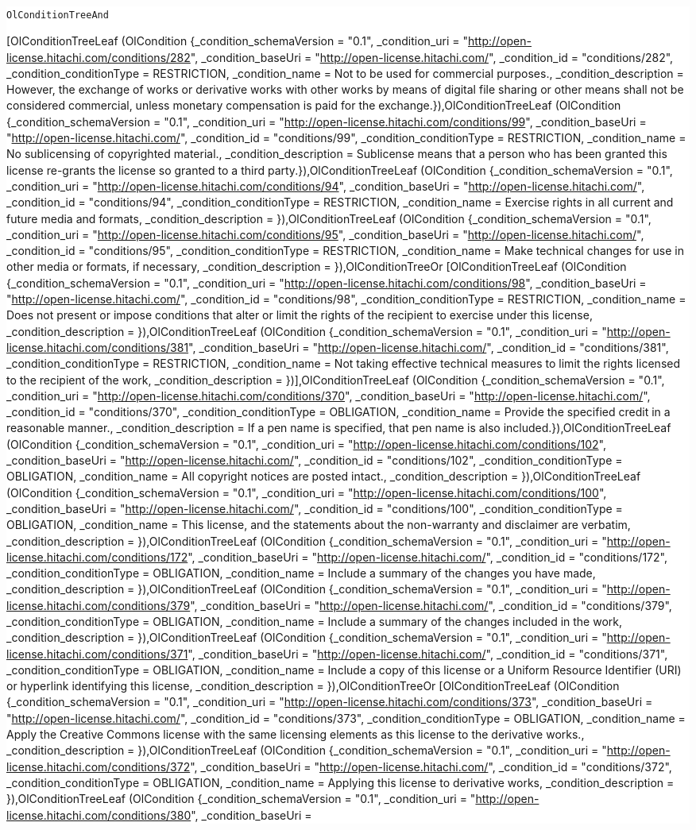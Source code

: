     OlConditionTreeAnd
[OlConditionTreeLeaf (OlCondition {_condition_schemaVersion = "0.1", _condition_uri = "http://open-license.hitachi.com/conditions/282", _condition_baseUri = "http://open-license.hitachi.com/", _condition_id = "conditions/282", _condition_conditionType = RESTRICTION, _condition_name = Not to be used for commercial purposes., _condition_description = However, the exchange of works or derivative works with other works by means of digital file sharing or other means shall not be considered commercial, unless monetary compensation is paid for the exchange.}),OlConditionTreeLeaf (OlCondition {_condition_schemaVersion = "0.1", _condition_uri = "http://open-license.hitachi.com/conditions/99", _condition_baseUri = "http://open-license.hitachi.com/", _condition_id = "conditions/99", _condition_conditionType = RESTRICTION, _condition_name = No sublicensing of copyrighted material., _condition_description = Sublicense means that a person who has been granted this license re-grants the license so granted to a third party.}),OlConditionTreeLeaf (OlCondition {_condition_schemaVersion = "0.1", _condition_uri = "http://open-license.hitachi.com/conditions/94", _condition_baseUri = "http://open-license.hitachi.com/", _condition_id = "conditions/94", _condition_conditionType = RESTRICTION, _condition_name = Exercise rights in all current and future media and formats, _condition_description = }),OlConditionTreeLeaf (OlCondition {_condition_schemaVersion = "0.1", _condition_uri = "http://open-license.hitachi.com/conditions/95", _condition_baseUri = "http://open-license.hitachi.com/", _condition_id = "conditions/95", _condition_conditionType = RESTRICTION, _condition_name = Make technical changes for use in other media or formats, if necessary, _condition_description = }),OlConditionTreeOr [OlConditionTreeLeaf (OlCondition {_condition_schemaVersion = "0.1", _condition_uri = "http://open-license.hitachi.com/conditions/98", _condition_baseUri = "http://open-license.hitachi.com/", _condition_id = "conditions/98", _condition_conditionType = RESTRICTION, _condition_name = Does not present or impose conditions that alter or limit the rights of the recipient to exercise under this license, _condition_description = }),OlConditionTreeLeaf (OlCondition {_condition_schemaVersion = "0.1", _condition_uri = "http://open-license.hitachi.com/conditions/381", _condition_baseUri = "http://open-license.hitachi.com/", _condition_id = "conditions/381", _condition_conditionType = RESTRICTION, _condition_name = Not taking effective technical measures to limit the rights licensed to the recipient of the work, _condition_description = })],OlConditionTreeLeaf (OlCondition {_condition_schemaVersion = "0.1", _condition_uri = "http://open-license.hitachi.com/conditions/370", _condition_baseUri = "http://open-license.hitachi.com/", _condition_id = "conditions/370", _condition_conditionType = OBLIGATION, _condition_name = Provide the specified credit in a reasonable manner., _condition_description = If a pen name is specified, that pen name is also included.}),OlConditionTreeLeaf (OlCondition {_condition_schemaVersion = "0.1", _condition_uri = "http://open-license.hitachi.com/conditions/102", _condition_baseUri = "http://open-license.hitachi.com/", _condition_id = "conditions/102", _condition_conditionType = OBLIGATION, _condition_name = All copyright notices are posted intact., _condition_description = }),OlConditionTreeLeaf (OlCondition {_condition_schemaVersion = "0.1", _condition_uri = "http://open-license.hitachi.com/conditions/100", _condition_baseUri = "http://open-license.hitachi.com/", _condition_id = "conditions/100", _condition_conditionType = OBLIGATION, _condition_name = This license, and the statements about the non-warranty and disclaimer are verbatim, _condition_description = }),OlConditionTreeLeaf (OlCondition {_condition_schemaVersion = "0.1", _condition_uri = "http://open-license.hitachi.com/conditions/172", _condition_baseUri = "http://open-license.hitachi.com/", _condition_id = "conditions/172", _condition_conditionType = OBLIGATION, _condition_name = Include a summary of the changes you have made, _condition_description = }),OlConditionTreeLeaf (OlCondition {_condition_schemaVersion = "0.1", _condition_uri = "http://open-license.hitachi.com/conditions/379", _condition_baseUri = "http://open-license.hitachi.com/", _condition_id = "conditions/379", _condition_conditionType = OBLIGATION, _condition_name = Include a summary of the changes included in the work, _condition_description = }),OlConditionTreeLeaf (OlCondition {_condition_schemaVersion = "0.1", _condition_uri = "http://open-license.hitachi.com/conditions/371", _condition_baseUri = "http://open-license.hitachi.com/", _condition_id = "conditions/371", _condition_conditionType = OBLIGATION, _condition_name = Include a copy of this license or a Uniform Resource Identifier (URI) or hyperlink identifying this license, _condition_description = }),OlConditionTreeOr [OlConditionTreeLeaf (OlCondition {_condition_schemaVersion = "0.1", _condition_uri = "http://open-license.hitachi.com/conditions/373", _condition_baseUri = "http://open-license.hitachi.com/", _condition_id = "conditions/373", _condition_conditionType = OBLIGATION, _condition_name = Apply the Creative Commons license with the same licensing elements as this license to the derivative works., _condition_description = }),OlConditionTreeLeaf (OlCondition {_condition_schemaVersion = "0.1", _condition_uri = "http://open-license.hitachi.com/conditions/372", _condition_baseUri = "http://open-license.hitachi.com/", _condition_id = "conditions/372", _condition_conditionType = OBLIGATION, _condition_name = Applying this license to derivative works, _condition_description = }),OlConditionTreeLeaf (OlCondition {_condition_schemaVersion = "0.1", _condition_uri = "http://open-license.hitachi.com/conditions/380", _condition_baseUri =